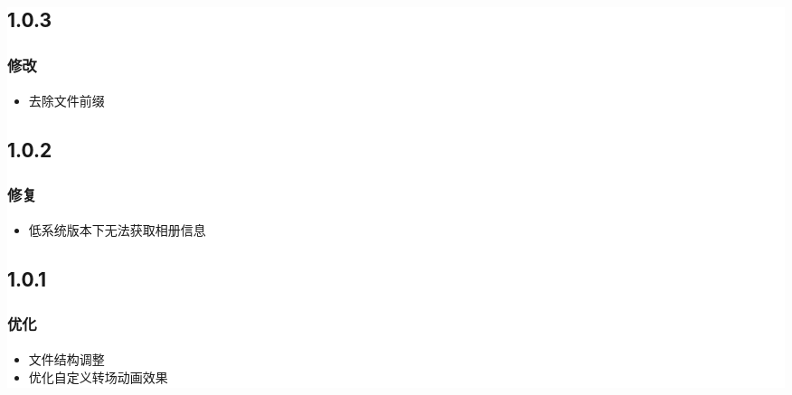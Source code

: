 ## 1.0.3

### 修改

- 去除文件前缀

## 1.0.2

### 修复

- 低系统版本下无法获取相册信息

## 1.0.1

### 优化

- 文件结构调整
- 优化自定义转场动画效果

